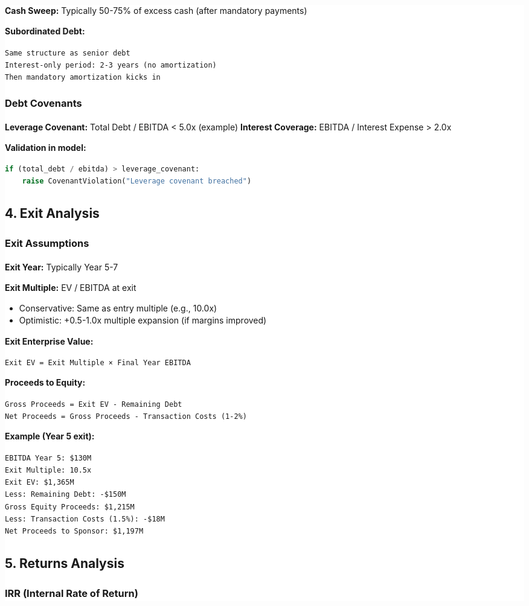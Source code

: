 **Cash Sweep:** Typically 50-75% of excess cash (after mandatory payments)

**Subordinated Debt:**
```
Same structure as senior debt
Interest-only period: 2-3 years (no amortization)
Then mandatory amortization kicks in
```

### Debt Covenants

**Leverage Covenant:** Total Debt / EBITDA < 5.0x (example)
**Interest Coverage:** EBITDA / Interest Expense > 2.0x

**Validation in model:**
```python
if (total_debt / ebitda) > leverage_covenant:
    raise CovenantViolation("Leverage covenant breached")
```

## 4. Exit Analysis

### Exit Assumptions

**Exit Year:** Typically Year 5-7

**Exit Multiple:** EV / EBITDA at exit
- Conservative: Same as entry multiple (e.g., 10.0x)
- Optimistic: +0.5-1.0x multiple expansion (if margins improved)

**Exit Enterprise Value:**
```
Exit EV = Exit Multiple × Final Year EBITDA
```

**Proceeds to Equity:**
```
Gross Proceeds = Exit EV - Remaining Debt
Net Proceeds = Gross Proceeds - Transaction Costs (1-2%)
```

**Example (Year 5 exit):**
```
EBITDA Year 5: $130M
Exit Multiple: 10.5x
Exit EV: $1,365M
Less: Remaining Debt: -$150M
Gross Equity Proceeds: $1,215M
Less: Transaction Costs (1.5%): -$18M
Net Proceeds to Sponsor: $1,197M
```

## 5. Returns Analysis

### IRR (Internal Rate of Return)
